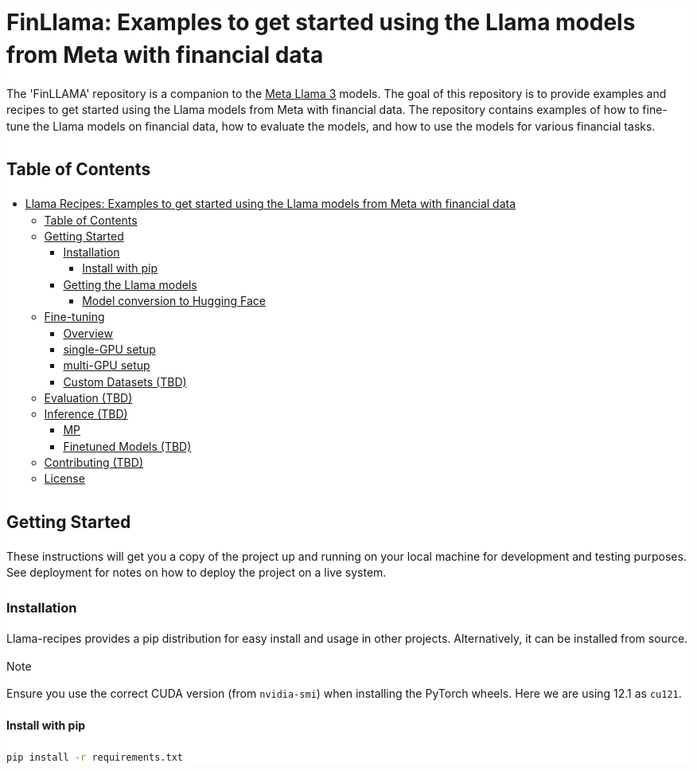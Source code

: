 # FinLlama: Examples to get started using the Llama models from Meta with financial data

The 'FinLLAMA' repository is a companion to the [Meta Llama 3](https://github.com/meta-llama/llama3) models. The goal of this repository is to provide examples and recipes to get started using the Llama models from Meta with financial data. The repository contains examples of how to fine-tune the Llama models on financial data, how to evaluate the models, and how to use the models for various financial tasks.

## Table of Contents

- [Llama Recipes: Examples to get started using the Llama models from Meta with financial data](#examples-to-get-started-using-the-llama-models-from-meta-with-financial-data)
  - [Table of Contents](#table-of-contents)
  - [Getting Started](#getting-started)
    - [Installation](#installation)
      - [Install with pip](#install-with-pip)
    - [Getting the Llama models](#getting-the-llama-models)
      - [Model conversion to Hugging Face](#model-conversion-to-hugging-face)
  - [Fine-tuning](#fine-tuning)
    - [Overview](#overview)
    - [single-GPU setup](#single-gpu-setup)
    - [multi-GPU setup](#multi-gpu-setup)
    - [Custom Datasets (TBD)](#custom-datasets-tbd)
  - [Evaluation (TBD)](#evaluation-tbd)
  - [Inference (TBD)](#inference-tbd)
    - [MP](#mp)
    - [Finetuned Models (TBD)](#fine-tuned-models-tbd)
  - [Contributing (TBD)](#contributing)
  - [License](#license)

## Getting Started

These instructions will get you a copy of the project up and running on your local machine for development and testing purposes. See deployment for notes on how to deploy the project on a live system.

### Installation
Llama-recipes provides a pip distribution for easy install and usage in other projects. Alternatively, it can be installed from source.

> [!NOTE]
> Ensure you use the correct CUDA version (from `nvidia-smi`) when installing the PyTorch wheels. Here we are using 12.1 as `cu121`.

#### Install with pip

```bash
pip install -r requirements.txt
```
